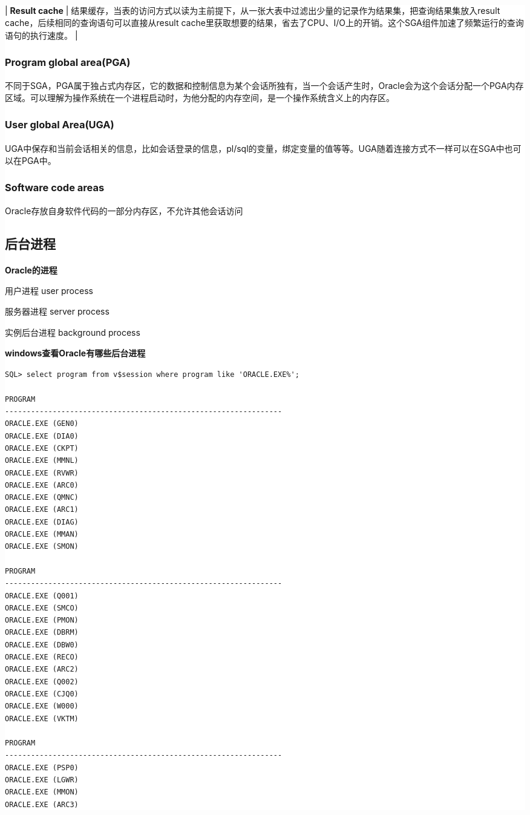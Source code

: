 | **Result cache**          | 结果缓存，当表的访问方式以读为主前提下，从一张大表中过滤出少量的记录作为结果集，把查询结果集放入result cache，后续相同的查询语句可以直接从result cache里获取想要的结果，省去了CPU、I/O上的开销。这个SGA组件加速了频繁运行的查询语句的执行速度。 |



### Program global area(PGA)

不同于SGA，PGA属于独占式内存区，它的数据和控制信息为某个会话所独有，当一个会话产生时，Oracle会为这个会话分配一个PGA内存区域。可以理解为操作系统在一个进程启动时，为他分配的内存空间，是一个操作系统含义上的内存区。

### User global Area(UGA)

UGA中保存和当前会话相关的信息，比如会话登录的信息，pl/sql的变量，绑定变量的值等等。UGA随着连接方式不一样可以在SGA中也可以在PGA中。

### Software code areas

Oracle存放自身软件代码的一部分内存区，不允许其他会话访问

## 后台进程

**Oracle的进程**

用户进程	user process

服务器进程 server process

实例后台进程 background process

**windows查看Oracle有哪些后台进程**

```
SQL> select program from v$session where program like 'ORACLE.EXE%';

PROGRAM
----------------------------------------------------------------
ORACLE.EXE (GEN0)
ORACLE.EXE (DIA0)
ORACLE.EXE (CKPT)
ORACLE.EXE (MMNL)
ORACLE.EXE (RVWR)
ORACLE.EXE (ARC0)
ORACLE.EXE (QMNC)
ORACLE.EXE (ARC1)
ORACLE.EXE (DIAG)
ORACLE.EXE (MMAN)
ORACLE.EXE (SMON)

PROGRAM
----------------------------------------------------------------
ORACLE.EXE (Q001)
ORACLE.EXE (SMCO)
ORACLE.EXE (PMON)
ORACLE.EXE (DBRM)
ORACLE.EXE (DBW0)
ORACLE.EXE (RECO)
ORACLE.EXE (ARC2)
ORACLE.EXE (Q002)
ORACLE.EXE (CJQ0)
ORACLE.EXE (W000)
ORACLE.EXE (VKTM)

PROGRAM
----------------------------------------------------------------
ORACLE.EXE (PSP0)
ORACLE.EXE (LGWR)
ORACLE.EXE (MMON)
ORACLE.EXE (ARC3)

```